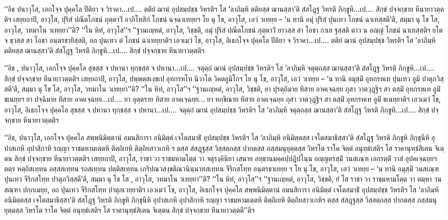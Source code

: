 
<p>‘‘อิธ  ปนาวุโส, เอกโจฺจ ปุคฺคโล ปีติยา จ วิราคา…เป.… ตติยํ ฌานํ อุปสมฺปชฺช วิหรติฯ โส ‘ลาภิมฺหิ ตติยสฺส ฌานสฺสา’ติ สํสโฎฺฐ วิหรติ ภิกฺขูหิ…เป.… สิกฺขํ ปจฺจกฺขาย หีนายาวตฺตติฯ เสยฺยถาปิ, อาวุโส, ปุริสํ ปณีตโภชนํ ภุตฺตาวิํ อาภิโทสิกํ  โภชนํ นจฺฉาเทยฺยฯ โย นุ โข, อาวุโส, เอวํ วเทยฺย – ‘น ทานิ อมุํ ปุริสํ ปุนเทว โภชนํ ฉาเทสฺสตี’ติ, สมฺมา นุ โข โส, อาวุโส, วทมาโน วเทยฺยา’’ติ? ‘‘โน หิทํ, อาวุโส’’ฯ ‘‘ฐานเญฺหตํ, อาวุโส, วิชฺชติ, อมุํ ปุริสํ ปณีตโภชนํ ภุตฺตาวิํ ยาวสฺส สา โอชา กาเย ฐสฺสติ ตาว น อญฺญํ โภชนํ ฉาเทสฺสติฯ ยโต จ ขฺวสฺส  สา โอชา อนฺตรธายิสฺสติ, อถ ปุนเทว ตํ โภชนํ ฉาเทยฺยาติฯ เอวเมวํ โข, อาวุโส, อิเธกโจฺจ ปุคฺคโล ปีติยา จ วิราคา…เป.… ตติยํ ฌานํ อุปสมฺปชฺช วิหรติฯ โส ‘ลาภิมฺหิ ตติยสฺส ฌานสฺสา’ติ สํสโฎฺฐ วิหรติ ภิกฺขูหิ…เป.… สิกฺขํ ปจฺจกฺขาย หีนายาวตฺตติฯ</p>


<p>‘‘อิธ , ปนาวุโส, เอกโจฺจ ปุคฺคโล สุขสฺส จ ปหานา ทุกฺขสฺส จ ปหานา…เป.… จตุตฺถํ ฌานํ อุปสมฺปชฺช วิหรติฯ โส ‘ลาภิมฺหิ จตุตฺถสฺส ฌานสฺสา’ติ สํสโฎฺฐ วิหรติ ภิกฺขูหิ…เป.… สิกฺขํ ปจฺจกฺขาย หีนายาวตฺตติฯ เสยฺยถาปิ, อาวุโส, ปพฺพตสเงฺขเป อุทกรหโท นิวาโต วิคตอูมิโกฯ โย นุ โข, อาวุโส, เอวํ วเทยฺย – ‘น ทานิ อมุสฺมิํ อุทกรหเท ปุนเทว อูมิ ปาตุภวิสฺสตี’ติ, สมฺมา นุ โข โส, อาวุโส, วทมาโน วเทยฺยา’’ติ? ‘‘โน หิทํ, อาวุโส’’ฯ ‘‘ฐานเญฺหตํ, อาวุโส, วิชฺชติ, ยา ปุรตฺถิมาย ทิสาย อาคเจฺฉยฺย ภุสา  วาตวุฎฺฐิฯ สา ตสฺมิํ อุทกรหเท อูมิํ ชเนยฺยฯ ยา ปจฺฉิมาย ทิสาย อาคเจฺฉยฺย…เป.… ยา อุตฺตราย ทิสาย อาคเจฺฉยฺย… ยา ทกฺขิณาย ทิสาย อาคเจฺฉยฺย ภุสา วาตวุฎฺฐิฯ สา ตสฺมิํ อุทกรหเท อูมิํ ชเนยฺยาติฯ เอวเมวํ โข, อาวุโส, อิเธกโจฺจ ปุคฺคโล สุขสฺส จ ปหานา ทุกฺขสฺส จ ปหานา…เป.… จตุตฺถํ ฌานํ อุปสมฺปชฺช วิหรติฯ โส ‘ลาภิมฺหิ จตุตฺถสฺส ฌานสฺสา’ติ สํสโฎฺฐ วิหรติ ภิกฺขูหิ…เป.… สิกฺขํ ปจฺจกฺขาย หีนายาวตฺตติฯ</p>


<p>‘‘อิธ, ปนาวุโส, เอกโจฺจ ปุคฺคโล สพฺพนิมิตฺตานํ อมนสิการา อนิมิตฺตํ เจโตสมาธิํ อุปสมฺปชฺช วิหรติฯ โส ‘ลาภิมฺหิ อนิมิตฺตสฺส เจโตสมาธิสฺสา’ติ สํสโฎฺฐ วิหรติ ภิกฺขูหิ ภิกฺขุนีหิ อุปาสเกหิ  อุปาสิกาหิ รญฺญา ราชมหามเตฺตหิ ติตฺถิเยหิ ติตฺถิยสาวเกหิ ฯ ตสฺส สํสฎฺฐสฺส วิสฺสตฺถสฺส ปากตสฺส ภสฺสมนุยุตฺตสฺส วิหรโต ราโค จิตฺตํ อนุทฺธํเสติฯ โส ราคานุทฺธํสิเตน จิเตฺตน สิกฺขํ ปจฺจกฺขาย หีนายาวตฺตติฯ เสยฺยถาปิ, อาวุโส, ราชา วา ราชมหามโตฺต วา จตุรงฺคินิยา เสนาย อทฺธานมคฺคปฺปฎิปโนฺน อญฺญตรสฺมิํ วนสเณฺฑ เอกรตฺติํ วาสํ อุปคเจฺฉยฺยฯ ตตฺร  หตฺถิสเทฺทน อสฺสสเทฺทน รถสเทฺทน ปตฺติสเทฺทน เภริปณวสงฺขติณวนินฺนาทสเทฺทน จีริกสโทฺท  อนฺตรธาเยยฺย ฯ โย นุ โข, อาวุโส, เอวํ วเทยฺย – ‘น ทานิ อมุสฺมิํ วนสเณฺฑ ปุนเทว จีริกสโทฺท ปาตุภวิสฺสตี’ติ, สมฺมา นุ โข โส , อาวุโส, วทมาโน วเทยฺยา’’ติ? ‘‘โน หิทํ, อาวุโส’’ฯ ‘‘ฐานเญฺหตํ, อาวุโส, วิชฺชติ, ยํ โส ราชา วา ราชมหามโตฺต วา ตมฺหา วนสณฺฑา ปกฺกเมยฺย, อถ ปุนเทว จีริกสโทฺท ปาตุภเวยฺยาติฯ เอวเมวํ โข, อาวุโส, อิเธกโจฺจ ปุคฺคโล สพฺพนิมิตฺตานํ อมนสิการา อนิมิตฺตํ เจโตสมาธิํ อุปสมฺปชฺช วิหรติฯ โส ‘ลาภิมฺหิ อนิมิตฺตสฺส เจโตสมาธิสฺสา’ติ สํสโฎฺฐ วิหรติ ภิกฺขูหิ ภิกฺขุนีหิ อุปาสเกหิ อุปาสิกาหิ  รญฺญา ราชมหามเตฺตหิ ติตฺถิเยหิ ติตฺถิยสาวเกหิฯ ตสฺส สํสฎฺฐสฺส วิสฺสตฺถสฺส ปากตสฺส ภสฺสมนุยุตฺตสฺส วิหรโต ราโค จิตฺตํ อนุทฺธํเสติฯ โส ราคานุทฺธํสิเตน จิเตฺตน สิกฺขํ ปจฺจกฺขาย หีนายาวตฺตตี’’ติฯ</p>


